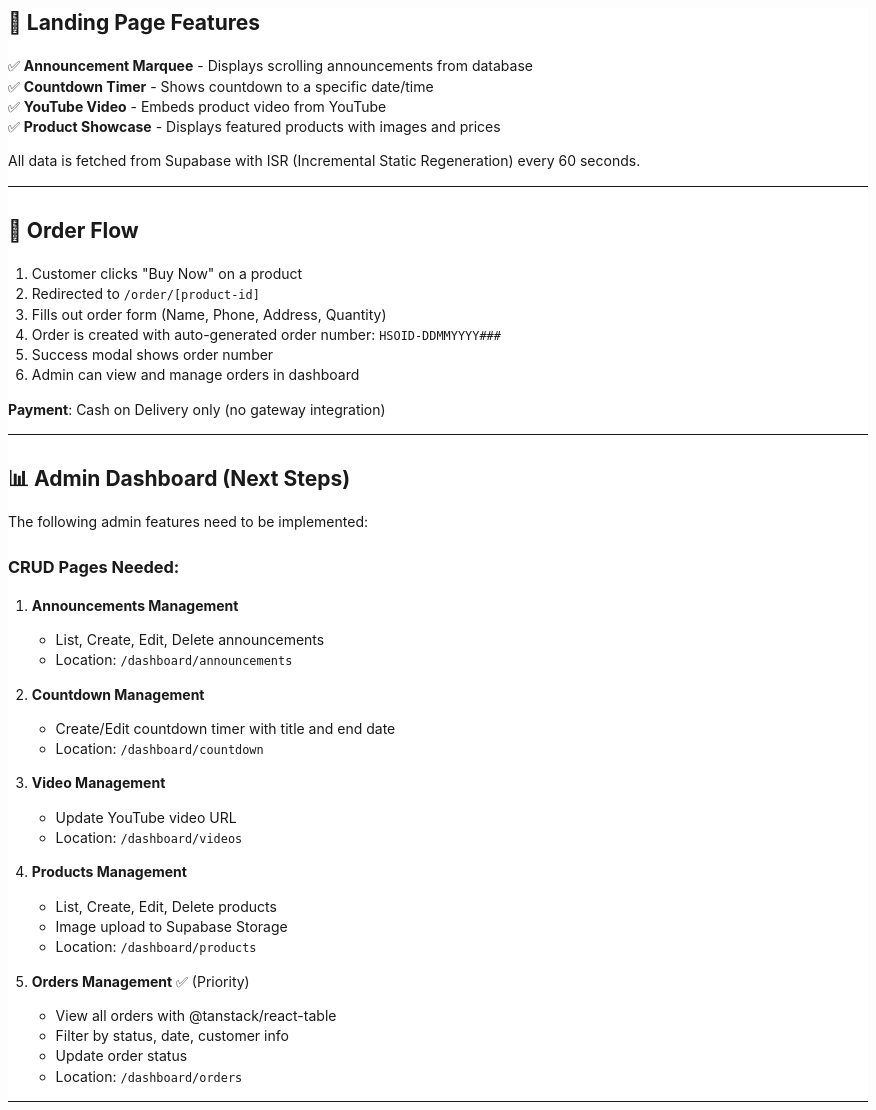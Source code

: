 ## 🎨 Landing Page Features

✅ **Announcement Marquee** - Displays scrolling announcements from database  
✅ **Countdown Timer** - Shows countdown to a specific date/time  
✅ **YouTube Video** - Embeds product video from YouTube  
✅ **Product Showcase** - Displays featured products with images and prices

All data is fetched from Supabase with ISR (Incremental Static Regeneration) every 60 seconds.

---

## 🛒 Order Flow

1. Customer clicks "Buy Now" on a product
2. Redirected to `/order/[product-id]`
3. Fills out order form (Name, Phone, Address, Quantity)
4. Order is created with auto-generated order number: `HSOID-DDMMYYYY###`
5. Success modal shows order number
6. Admin can view and manage orders in dashboard

**Payment**: Cash on Delivery only (no gateway integration)

---

## 📊 Admin Dashboard (Next Steps)

The following admin features need to be implemented:

### CRUD Pages Needed:

1. **Announcements Management**
   - List, Create, Edit, Delete announcements
   - Location: `/dashboard/announcements`

2. **Countdown Management**
   - Create/Edit countdown timer with title and end date
   - Location: `/dashboard/countdown`

3. **Video Management**
   - Update YouTube video URL
   - Location: `/dashboard/videos`

4. **Products Management**
   - List, Create, Edit, Delete products
   - Image upload to Supabase Storage
   - Location: `/dashboard/products`

5. **Orders Management** ✅ (Priority)
   - View all orders with @tanstack/react-table
   - Filter by status, date, customer info
   - Update order status
   - Location: `/dashboard/orders`

---
